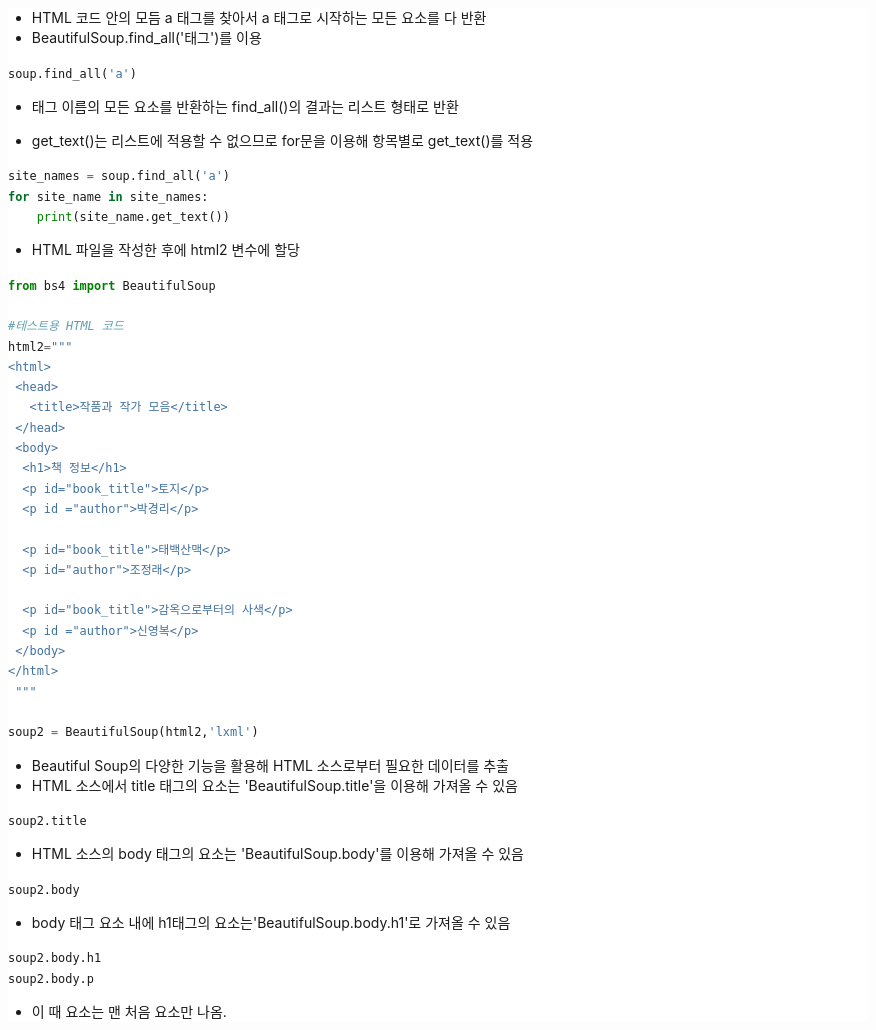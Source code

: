 - HTML 코드 안의 모듬 a 태그를 찾아서 a 태그로 시작하는 모든 요소를 다 반환
- BeautifulSoup.find_all('태그')를 이용
```python
soup.find_all('a')
```
- 태그 이름의 모든 요소를 반환하는 find_all()의 결과는 리스트 형태로 반환

- get_text()는 리스트에 적용할 수 없으므로 for문을 이용해 항목별로 get_text()를 적용
```python
site_names = soup.find_all('a')
for site_name in site_names:
    print(site_name.get_text())
```

- HTML 파일을 작성한 후에 html2 변수에 할당
```python
from bs4 import BeautifulSoup

#테스트용 HTML 코드
html2="""
<html>
 <head>
   <title>작품과 작가 모음</title>
 </head>
 <body>
  <h1>책 정보</h1>
  <p id="book_title">토지</p>
  <p id ="author">박경리</p>
  
  <p id="book_title">태백산맥</p>
  <p id="author">조정래</p>
  
  <p id="book_title">감옥으로부터의 사색</p>
  <p id ="author">신영복</p>
 </body>
</html>
 """

soup2 = BeautifulSoup(html2,'lxml')

```
- Beautiful Soup의 다양한 기능을 활용해 HTML 소스로부터 필요한 데이터를 추출
- HTML 소스에서 title 태그의 요소는 'BeautifulSoup.title'을 이용해 가져올 수 있음
```python
soup2.title
```
- HTML 소스의 body 태그의 요소는 'BeautifulSoup.body'를 이용해 가져올 수 있음
```python
soup2.body
```
- body 태그 요소 내에 h1태그의 요소는'BeautifulSoup.body.h1'로 가져올 수 있음
```python
soup2.body.h1
soup2.body.p
```
- 이 때 요소는 맨 처음 요소만 나옴.
